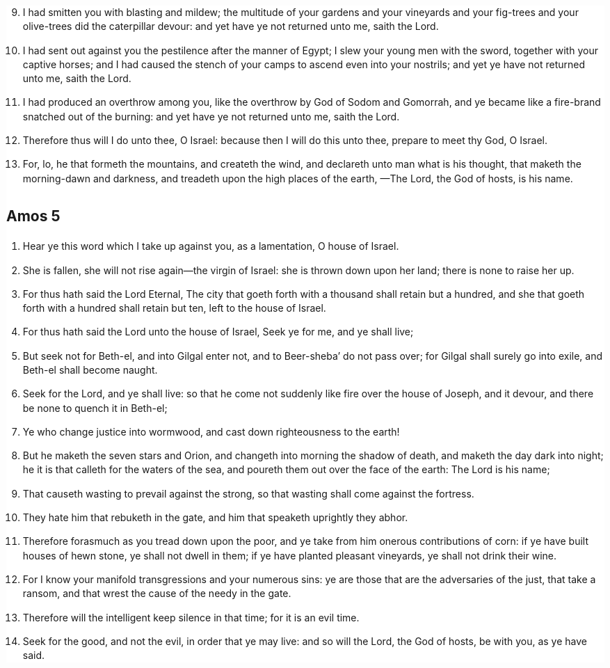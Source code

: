 9. I had smitten you with blasting and mildew; the multitude of your gardens and your vineyards and your fig-trees and your olive-trees did the caterpillar devour: and yet have ye not returned unto me, saith the Lord.

10. I had sent out against you the pestilence after the manner of Egypt; I slew your young men with the sword, together with your captive horses; and I had caused the stench of your camps to ascend even into your nostrils; and yet ye have not returned unto me, saith the Lord.

11. I had produced an overthrow among you, like the overthrow by God of Sodom and Gomorrah, and ye became like a fire-brand snatched out of the burning: and yet have ye not returned unto me, saith the Lord.

12. Therefore thus will I do unto thee, O Israel: because then I will do this unto thee, prepare to meet thy God, O Israel.

13. For, lo, he that formeth the mountains, and createth the wind, and declareth unto man what is his thought, that maketh the morning-dawn and darkness, and treadeth upon the high places of the earth, —The Lord, the God of hosts, is his name.

## Amos 5

1. Hear ye this word which I take up against you, as a lamentation, O house of Israel.

2. She is fallen, she will not rise again—the virgin of Israel: she is thrown down upon her land; there is none to raise her up.

3. For thus hath said the Lord Eternal, The city that goeth forth with a thousand shall retain but a hundred, and she that goeth forth with a hundred shall retain but ten, left to the house of Israel.

4. For thus hath said the Lord unto the house of Israel, Seek ye for me, and ye shall live;

5. But seek not for Beth-el, and into Gilgal enter not, and to Beer-sheba’ do not pass over; for Gilgal shall surely go into exile, and Beth-el shall become naught.

6. Seek for the Lord, and ye shall live: so that he come not suddenly like fire over the house of Joseph, and it devour, and there be none to quench it in Beth-el;

7. Ye who change justice into wormwood, and cast down righteousness to the earth!

8. But he maketh the seven stars and Orion, and changeth into morning the shadow of death, and maketh the day dark into night; he it is that calleth for the waters of the sea, and poureth them out over the face of the earth: The Lord is his name;

9. That causeth wasting to prevail against the strong, so that wasting shall come against the fortress.

10. They hate him that rebuketh in the gate, and him that speaketh uprightly they abhor.

11. Therefore forasmuch as you tread down upon the poor, and ye take from him onerous contributions of corn: if ye have built houses of hewn stone, ye shall not dwell in them; if ye have planted pleasant vineyards, ye shall not drink their wine.

12. For I know your manifold transgressions and your numerous sins: ye are those that are the adversaries of the just, that take a ransom, and that wrest the cause of the needy in the gate.

13. Therefore will the intelligent keep silence in that time; for it is an evil time.

14. Seek for the good, and not the evil, in order that ye may live: and so will the Lord, the God of hosts, be with you, as ye have said.
